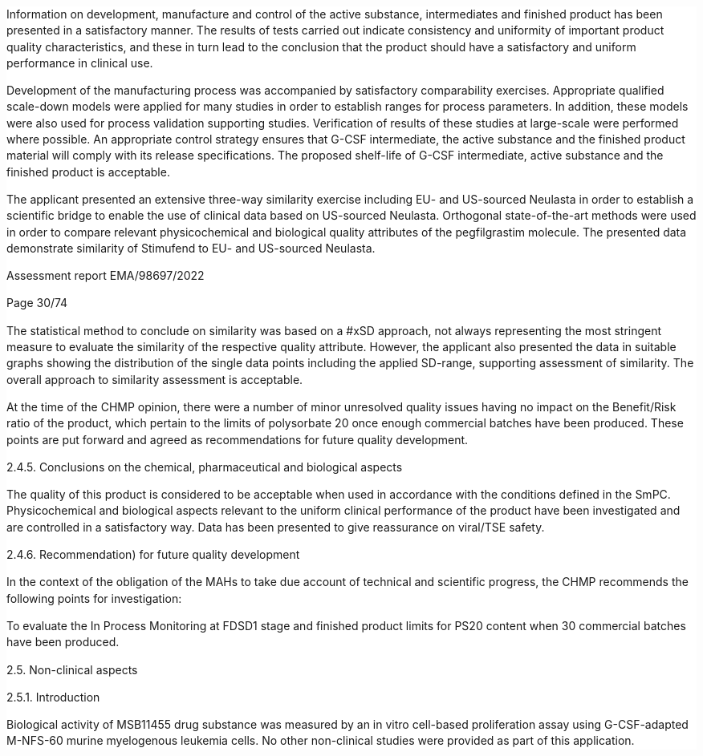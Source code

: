 Information on development, manufacture and control of the active substance, intermediates and finished product has been presented in a satisfactory manner. The results of tests carried out indicate consistency and uniformity of important product quality characteristics, and these in turn lead to the conclusion that the product should have a satisfactory and uniform performance in clinical use.

Development of the manufacturing process was accompanied by satisfactory comparability exercises. Appropriate qualified scale-down models were applied for many studies in order to establish ranges for process parameters. In addition, these models were also used for process validation supporting studies. Verification of results of these studies at large-scale were performed where possible. An appropriate control strategy ensures that G-CSF intermediate, the active substance and the finished product material will comply with its release specifications. The proposed shelf-life of G-CSF intermediate, active substance and the finished product is acceptable.

The applicant presented an extensive three-way similarity exercise including EU- and US-sourced Neulasta in order to establish a scientific bridge to enable the use of clinical data based on US-sourced Neulasta. Orthogonal state-of-the-art methods were used in order to compare relevant physicochemical and biological quality attributes of the pegfilgrastim molecule. The presented data demonstrate similarity of Stimufend to EU- and US-sourced Neulasta.

Assessment report EMA/98697/2022

Page 30/74


The statistical method to conclude on similarity was based on a #xSD approach, not always representing the most stringent measure to evaluate the similarity of the respective quality attribute. However, the applicant also presented the data in suitable graphs showing the distribution of the single data points including the applied SD-range, supporting assessment of similarity. The overall approach to similarity assessment is acceptable.

At the time of the CHMP opinion, there were a number of minor unresolved quality issues having no impact on the Benefit/Risk ratio of the product, which pertain to the limits of polysorbate 20 once enough commercial batches have been produced. These points are put forward and agreed as recommendations for future quality development.

2.4.5. Conclusions on the chemical, pharmaceutical and biological aspects

The quality of this product is considered to be acceptable when used in accordance with the conditions defined in the SmPC. Physicochemical and biological aspects relevant to the uniform clinical performance of the product have been investigated and are controlled in a satisfactory way. Data has been presented to give reassurance on viral/TSE safety.

2.4.6. Recommendation) for future quality development

In the context of the obligation of the MAHs to take due account of technical and scientific progress, the CHMP recommends the following points for investigation:

To evaluate the In Process Monitoring at FDSD1 stage and finished product limits for PS20 content when 30 commercial batches have been produced.

2.5. Non-clinical aspects

2.5.1. Introduction

Biological activity of MSB11455 drug substance was measured by an in vitro cell-based proliferation assay using G-CSF-adapted M-NFS-60 murine myelogenous leukemia cells. No other non-clinical studies were provided as part of this application.
